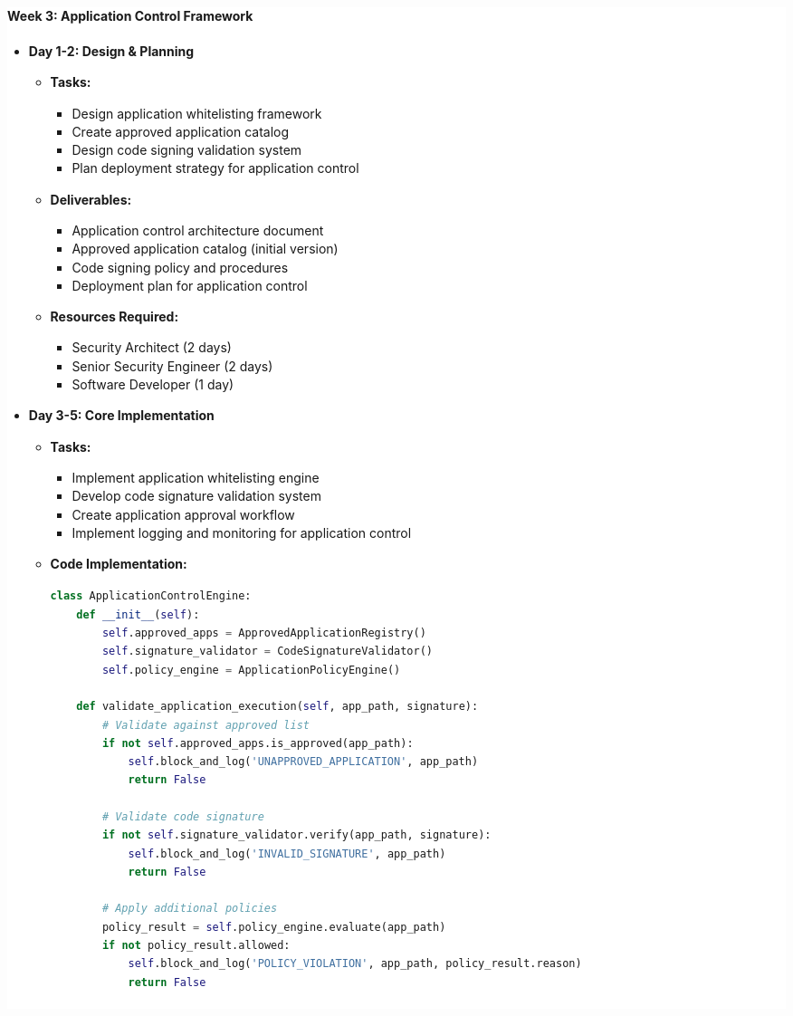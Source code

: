 #### **Week 3: Application Control Framework**
- **Day 1-2: Design & Planning**
  - **Tasks:**
    - Design application whitelisting framework
    - Create approved application catalog
    - Design code signing validation system
    - Plan deployment strategy for application control

  - **Deliverables:**
    - Application control architecture document
    - Approved application catalog (initial version)
    - Code signing policy and procedures
    - Deployment plan for application control

  - **Resources Required:**
    - Security Architect (2 days)
    - Senior Security Engineer (2 days)
    - Software Developer (1 day)

- **Day 3-5: Core Implementation**
  - **Tasks:**
    - Implement application whitelisting engine
    - Develop code signature validation system
    - Create application approval workflow
    - Implement logging and monitoring for application control

  - **Code Implementation:**
    ```python
    class ApplicationControlEngine:
        def __init__(self):
            self.approved_apps = ApprovedApplicationRegistry()
            self.signature_validator = CodeSignatureValidator()
            self.policy_engine = ApplicationPolicyEngine()
            
        def validate_application_execution(self, app_path, signature):
            # Validate against approved list
            if not self.approved_apps.is_approved(app_path):
                self.block_and_log('UNAPPROVED_APPLICATION', app_path)
                return False
                
            # Validate code signature
            if not self.signature_validator.verify(app_path, signature):
                self.block_and_log('INVALID_SIGNATURE', app_path)
                return False
                
            # Apply additional policies
            policy_result = self.policy_engine.evaluate(app_path)
            if not policy_result.allowed:
                self.block_and_log('POLICY_VIOLATION', app_path, policy_result.reason)
                return False
                